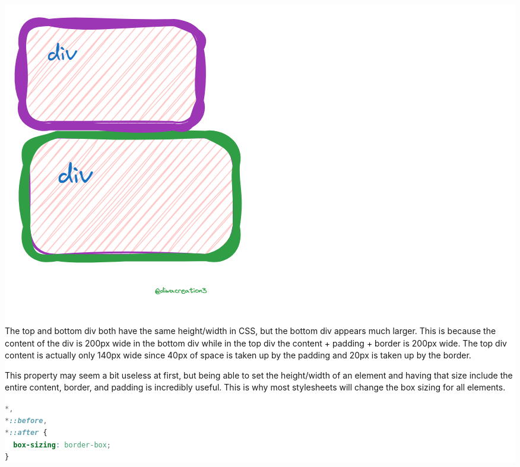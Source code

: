 ![](../img/box-sizing.png)

The top and bottom div both have the same height/width in CSS, but the bottom div appears much larger. This is because the content of the div is 200px wide in the bottom div while in the top div the content + padding + border is 200px wide. The top div content is actually only 140px wide since 40px of space is taken up by the padding and 20px is taken up by the border.

This property may seem a bit useless at first, but being able to set the height/width of an element and having that size include the entire content, border, and padding is incredibly useful. This is why most stylesheets will change the box sizing for all elements.

```css
*,
*::before,
*::after {
  box-sizing: border-box;
}
```